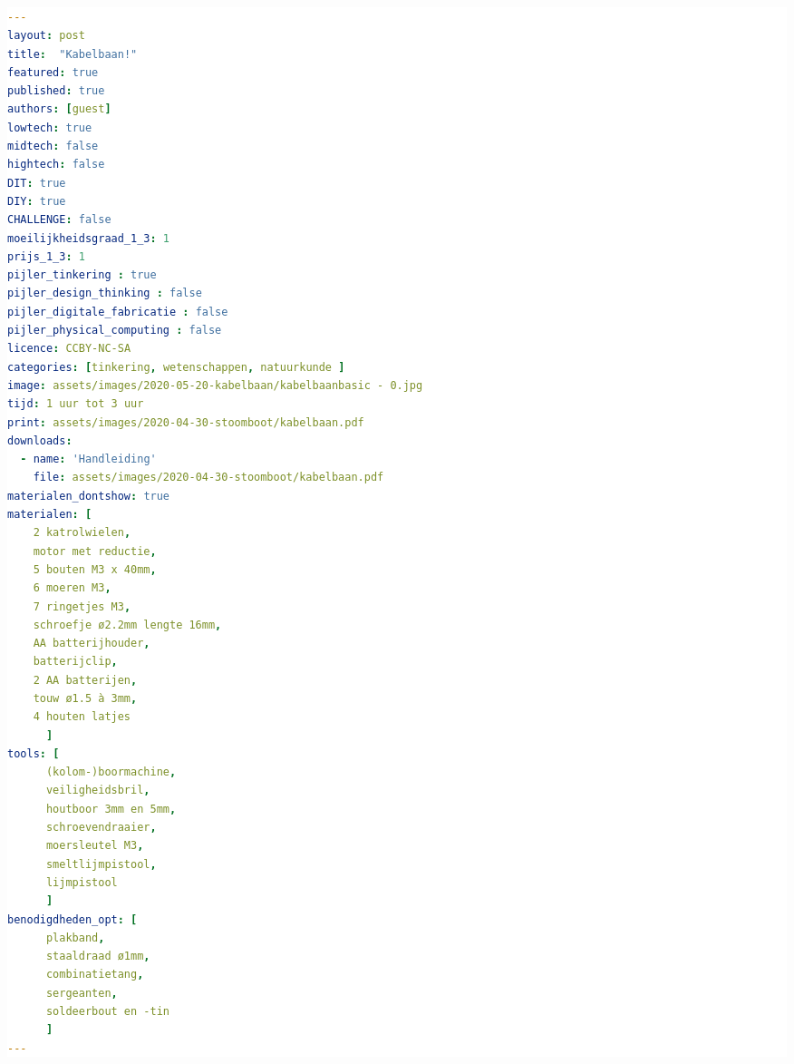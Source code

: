 ```yaml
---
layout: post
title:  "Kabelbaan!"
featured: true
published: true
authors: [guest]
lowtech: true
midtech: false
hightech: false
DIT: true
DIY: true
CHALLENGE: false
moeilijkheidsgraad_1_3: 1
prijs_1_3: 1
pijler_tinkering : true
pijler_design_thinking : false
pijler_digitale_fabricatie : false
pijler_physical_computing : false
licence: CCBY-NC-SA 
categories: [tinkering, wetenschappen, natuurkunde ]
image: assets/images/2020-05-20-kabelbaan/kabelbaanbasic - 0.jpg
tijd: 1 uur tot 3 uur
print: assets/images/2020-04-30-stoomboot/kabelbaan.pdf
downloads: 
  - name: 'Handleiding'
    file: assets/images/2020-04-30-stoomboot/kabelbaan.pdf
materialen_dontshow: true
materialen: [
    2 katrolwielen,
    motor met reductie,
    5 bouten M3 x 40mm,
    6 moeren M3,
    7 ringetjes M3,
    schroefje ø2.2mm lengte 16mm,
    AA batterijhouder,
    batterijclip,
    2 AA batterijen,
    touw ø1.5 à 3mm,
    4 houten latjes
      ]
tools: [
      (kolom-)boormachine,
      veiligheidsbril,
      houtboor 3mm en 5mm,
      schroevendraaier,
      moersleutel M3,
      smeltlijmpistool,
      lijmpistool
      ]
benodigdheden_opt: [
      plakband,
      staaldraad ø1mm,
      combinatietang,
      sergeanten,
      soldeerbout en -tin
      ]
---
```
